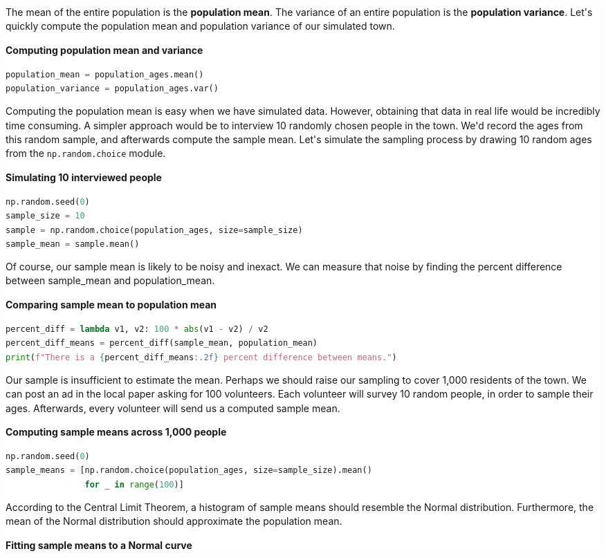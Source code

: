 
The mean of the entire population is the **population mean**. The variance of an entire population is the **population variance**. Let's quickly compute the population mean and population variance of our simulated town.

**Computing population mean and variance**


```python id="9bOAqpKc70-B"
population_mean = population_ages.mean()
population_variance = population_ages.var()
```


Computing the population mean is easy when we have simulated data. However, obtaining that data in real life would be incredibly time consuming. A simpler approach would be to interview 10 randomly chosen people in the town. We'd record the ages from this random sample, and afterwards compute the sample mean. Let's simulate the sampling process by drawing 10 random ages from the `np.random.choice` module.

**Simulating 10 interviewed people**


```python id="JIYO_dJu70-B"
np.random.seed(0)
sample_size = 10
sample = np.random.choice(population_ages, size=sample_size)
sample_mean = sample.mean()
```


Of course, our sample mean is likely to be noisy and inexact. We can measure that noise by finding the percent difference between sample_mean and population_mean.

**Comparing sample mean to population mean**


```python id="ihL4-j1-70-C" colab={"base_uri": "https://localhost:8080/"} executionInfo={"status": "ok", "timestamp": 1637304869287, "user_tz": -330, "elapsed": 15, "user": {"displayName": "Sparsh Agarwal", "photoUrl": "https://lh3.googleusercontent.com/a/default-user=s64", "userId": "13037694610922482904"}} outputId="d7ffaf47-406d-4a26-92fe-826113f2a459"
percent_diff = lambda v1, v2: 100 * abs(v1 - v2) / v2    
percent_diff_means = percent_diff(sample_mean, population_mean)
print(f"There is a {percent_diff_means:.2f} percent difference between means.")
```


Our sample is insufficient to estimate the mean. Perhaps we should raise our sampling to cover 1,000 residents of the town. We can post an ad in the local paper asking for 100 volunteers. Each volunteer will survey 10 random people, in order to sample their ages. Afterwards, every volunteer will send us a computed sample mean. 

**Computing sample means across 1,000 people**


```python id="29H7X-Ii70-E"
np.random.seed(0)
sample_means = [np.random.choice(population_ages, size=sample_size).mean() 
                for _ in range(100)]
```


According to the Central Limit Theorem, a histogram of sample means should resemble the Normal distribution. Furthermore, the mean of the Normal distribution should approximate the population mean.

**Fitting sample means to a Normal curve**
